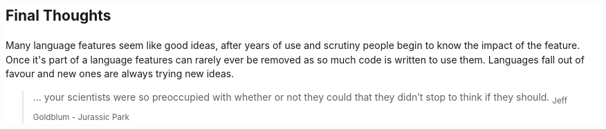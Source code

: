 
Final Thoughts
--------------

Many language features seem like good ideas, after years of use and scrutiny people begin to know the impact of the feature. Once it's part of a language features can rarely ever be removed as so much code is written to use them.
Languages fall out of favour and new ones are always trying new ideas.

> ... your scientists were so preoccupied with whether or not they could that they didn’t stop to think if they should.
<sub>Jeff Goldblum - Jurassic Park</sub>

